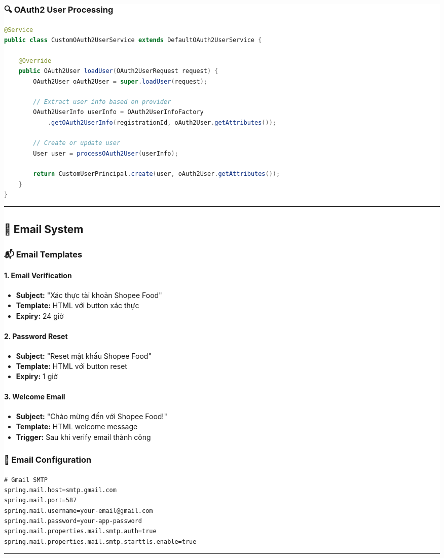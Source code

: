 
### 🔍 OAuth2 User Processing

```java
@Service
public class CustomOAuth2UserService extends DefaultOAuth2UserService {
    
    @Override
    public OAuth2User loadUser(OAuth2UserRequest request) {
        OAuth2User oAuth2User = super.loadUser(request);
        
        // Extract user info based on provider
        OAuth2UserInfo userInfo = OAuth2UserInfoFactory
            .getOAuth2UserInfo(registrationId, oAuth2User.getAttributes());
        
        // Create or update user
        User user = processOAuth2User(userInfo);
        
        return CustomUserPrincipal.create(user, oAuth2User.getAttributes());
    }
}
```

---

## 📧 Email System

### 📬 Email Templates

#### 1. Email Verification
- **Subject:** "Xác thực tài khoản Shopee Food"
- **Template:** HTML với button xác thực
- **Expiry:** 24 giờ

#### 2. Password Reset
- **Subject:** "Reset mật khẩu Shopee Food"
- **Template:** HTML với button reset
- **Expiry:** 1 giờ

#### 3. Welcome Email
- **Subject:** "Chào mừng đến với Shopee Food!"
- **Template:** HTML welcome message
- **Trigger:** Sau khi verify email thành công

### 🔧 Email Configuration

```properties
# Gmail SMTP
spring.mail.host=smtp.gmail.com
spring.mail.port=587
spring.mail.username=your-email@gmail.com
spring.mail.password=your-app-password
spring.mail.properties.mail.smtp.auth=true
spring.mail.properties.mail.smtp.starttls.enable=true
```

---